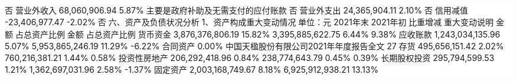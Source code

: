 否
营业外收入
68,060,906.94
5.87%
主要是政府补助及无需支付的应付账款
否
营业外支出
24,365,904.11
2.10%
否
信用减值
-23,406,977.47
-2.02%
否
六、资产及负债状况分析
1、资产构成重大变动情况
单位：元
2021年末
2021年初
比重增减
重大变动说明
金额
占总资产比例
金额
占总资产比例
货币资金
3,876,376,806.19
15.82%
3,395,885,622.75
6.44%
9.38%
应收账款
1,243,034,135.96
5.07%
5,953,865,246.19
11.29%
-6.22%
合同资产
0.00%
中国天楹股份有限公司2021年年度报告全文
27
存货
495,656,151.42
2.02%
760,216,381.21
1.44%
0.58%
投资性房地产
206,292,418.96
0.84%
238,774,643.79
0.45%
0.39%
长期股权投资
295,794,599.53
1.21%
1,362,697,031.96
2.58%
-1.37%
固定资产
2,003,168,749.67
8.18%
6,925,912,938.21
13.13%